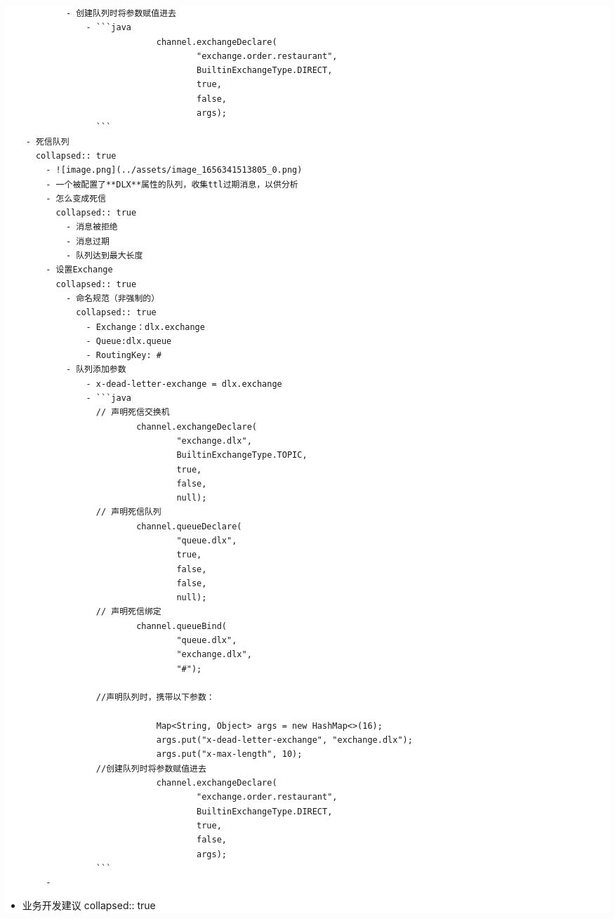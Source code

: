 				- 创建队列时将参数赋值进去
					- ```java
					              channel.exchangeDeclare(
					                      "exchange.order.restaurant",
					                      BuiltinExchangeType.DIRECT,
					                      true,
					                      false,
					                      args);
					  ```
		- 死信队列
		  collapsed:: true
			- ![image.png](../assets/image_1656341513805_0.png)
			- 一个被配置了**DLX**属性的队列，收集ttl过期消息，以供分析
			- 怎么变成死信
			  collapsed:: true
				- 消息被拒绝
				- 消息过期
				- 队列达到最大长度
			- 设置Exchange
			  collapsed:: true
				- 命名规范（非强制的）
				  collapsed:: true
					- Exchange：dlx.exchange
					- Queue:dlx.queue
					- RoutingKey: #
				- 队列添加参数
					- x-dead-letter-exchange = dlx.exchange
					- ```java
					  // 声明死信交换机
					          channel.exchangeDeclare(
					                  "exchange.dlx",
					                  BuiltinExchangeType.TOPIC,
					                  true,
					                  false,
					                  null);
					  // 声明死信队列
					          channel.queueDeclare(
					                  "queue.dlx",
					                  true,
					                  false,
					                  false,
					                  null);
					  // 声明死信绑定
					          channel.queueBind(
					                  "queue.dlx",
					                  "exchange.dlx",
					                  "#");
					  
					  //声明队列时，携带以下参数：
					  
					              Map<String, Object> args = new HashMap<>(16);
					              args.put("x-dead-letter-exchange", "exchange.dlx");
					              args.put("x-max-length", 10);
					  //创建队列时将参数赋值进去
					              channel.exchangeDeclare(
					                      "exchange.order.restaurant",
					                      BuiltinExchangeType.DIRECT,
					                      true,
					                      false,
					                      args);
					  ```
			-
- 业务开发建议
  collapsed:: true
